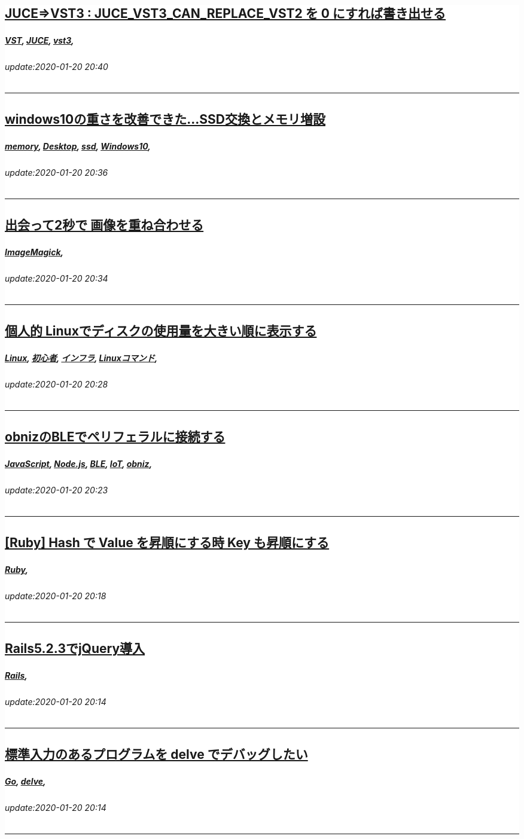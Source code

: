 ## [JUCE=>VST3 : JUCE_VST3_CAN_REPLACE_VST2 を 0 にすれば書き出せる](https://qiita.com/ttatsf/items/7095984291823890eb49)
##### [VST](https://qiita.com/tags/VST), [JUCE](https://qiita.com/tags/JUCE), [vst3](https://qiita.com/tags/vst3), 
###### update:2020-01-20 20:40
---
## [windows10の重さを改善できた...SSD交換とメモリ増設](https://qiita.com/lookatachic/items/86fb3a831b9ef6cde48c)
##### [memory](https://qiita.com/tags/memory), [Desktop](https://qiita.com/tags/Desktop), [ssd](https://qiita.com/tags/ssd), [Windows10](https://qiita.com/tags/Windows10), 
###### update:2020-01-20 20:36
---
## [出会って2秒で 画像を重ね合わせる](https://qiita.com/cha84rakanal/items/04e0a5bb966112f04014)
##### [ImageMagick](https://qiita.com/tags/ImageMagick), 
###### update:2020-01-20 20:34
---
## [個人的 Linuxでディスクの使用量を大きい順に表示する](https://qiita.com/wayadahata/items/64a866ad8bfec163ce0f)
##### [Linux](https://qiita.com/tags/Linux), [初心者](https://qiita.com/tags/初心者), [インフラ](https://qiita.com/tags/インフラ), [Linuxコマンド](https://qiita.com/tags/Linuxコマンド), 
###### update:2020-01-20 20:28
---
## [obnizのBLEでペリフェラルに接続する](https://qiita.com/yukisato1987/items/5eda0f8332eaae316aa7)
##### [JavaScript](https://qiita.com/tags/JavaScript), [Node.js](https://qiita.com/tags/Node.js), [BLE](https://qiita.com/tags/BLE), [IoT](https://qiita.com/tags/IoT), [obniz](https://qiita.com/tags/obniz), 
###### update:2020-01-20 20:23
---
## [[Ruby] Hash で Value を昇順にする時 Key も昇順にする](https://qiita.com/Masahiro_T/items/f7c685c77bcd30cef54b)
##### [Ruby](https://qiita.com/tags/Ruby), 
###### update:2020-01-20 20:18
---
## [Rails5.2.3でjQuery導入](https://qiita.com/yuuuuut/items/3c70223259b4b6e97ac9)
##### [Rails](https://qiita.com/tags/Rails), 
###### update:2020-01-20 20:14
---
## [標準入力のあるプログラムを delve でデバッグしたい](https://qiita.com/_natsu_no_yuki_/items/505e74e598d3d6a0cb24)
##### [Go](https://qiita.com/tags/Go), [delve](https://qiita.com/tags/delve), 
###### update:2020-01-20 20:14
---